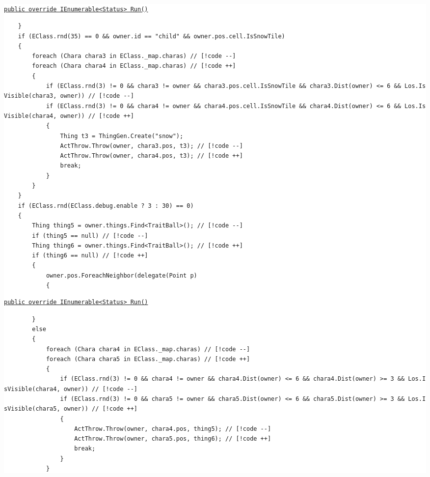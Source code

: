 [`public override IEnumerable<Status> Run()`](https://github.com/Elin-Modding-Resources/Elin-Decompiled/blob/fa8e49e14d65bd4035f0fc7bdfcb5956f7ebdc0d/Elin/AI_Idle.cs#L686-L705)
```cs:line-numbers=686
	}
	if (EClass.rnd(35) == 0 && owner.id == "child" && owner.pos.cell.IsSnowTile)
	{
		foreach (Chara chara3 in EClass._map.charas) // [!code --]
		foreach (Chara chara4 in EClass._map.charas) // [!code ++]
		{
			if (EClass.rnd(3) != 0 && chara3 != owner && chara3.pos.cell.IsSnowTile && chara3.Dist(owner) <= 6 && Los.IsVisible(chara3, owner)) // [!code --]
			if (EClass.rnd(3) != 0 && chara4 != owner && chara4.pos.cell.IsSnowTile && chara4.Dist(owner) <= 6 && Los.IsVisible(chara4, owner)) // [!code ++]
			{
				Thing t3 = ThingGen.Create("snow");
				ActThrow.Throw(owner, chara3.pos, t3); // [!code --]
				ActThrow.Throw(owner, chara4.pos, t3); // [!code ++]
				break;
			}
		}
	}
	if (EClass.rnd(EClass.debug.enable ? 3 : 30) == 0)
	{
		Thing thing5 = owner.things.Find<TraitBall>(); // [!code --]
		if (thing5 == null) // [!code --]
		Thing thing6 = owner.things.Find<TraitBall>(); // [!code ++]
		if (thing6 == null) // [!code ++]
		{
			owner.pos.ForeachNeighbor(delegate(Point p)
			{
```

[`public override IEnumerable<Status> Run()`](https://github.com/Elin-Modding-Resources/Elin-Decompiled/blob/fa8e49e14d65bd4035f0fc7bdfcb5956f7ebdc0d/Elin/AI_Idle.cs#L712-L722)
```cs:line-numbers=712
		}
		else
		{
			foreach (Chara chara4 in EClass._map.charas) // [!code --]
			foreach (Chara chara5 in EClass._map.charas) // [!code ++]
			{
				if (EClass.rnd(3) != 0 && chara4 != owner && chara4.Dist(owner) <= 6 && chara4.Dist(owner) >= 3 && Los.IsVisible(chara4, owner)) // [!code --]
				if (EClass.rnd(3) != 0 && chara5 != owner && chara5.Dist(owner) <= 6 && chara5.Dist(owner) >= 3 && Los.IsVisible(chara5, owner)) // [!code ++]
				{
					ActThrow.Throw(owner, chara4.pos, thing5); // [!code --]
					ActThrow.Throw(owner, chara5.pos, thing6); // [!code ++]
					break;
				}
			}
```
